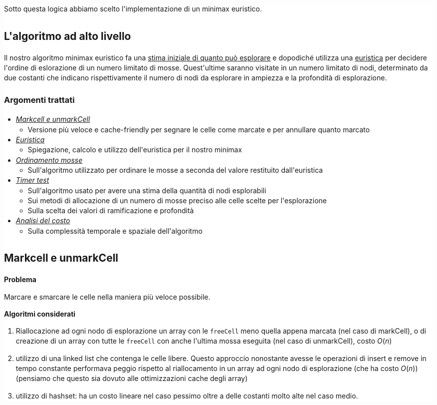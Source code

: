 Sotto questa logica abbiamo scelto l'implementazione di un minimax euristico.

## L'algoritmo ad alto livello

Il nostro algoritmo minimax euristico fa una [stima iniziale di quanto può esplorare](#timer-test) e dopodiché
utilizza una [euristica](#euristica) per decidere l'ordine di eslorazione di un numero limitato di mosse. Quest'ultime saranno
visitate in un numero limitato di nodi, determinato da due costanti che indicano rispettivamente il numero di nodi da esplorare
in ampiezza e la profondità di esplorazione.



### Argomenti trattati

- [*Markcell e unmarkCell*](#markcell-e-unmarkcell)
  - Versione più veloce e cache-friendly per segnare
  le celle come marcate e per annullare quanto marcato
- [*Euristica*](#leuristica) 
  - Spiegazione, calcolo e utilizzo dell'euristica
  per il nostro minimax
- [*Ordinamento mosse*](#ordinamento-delle-mosse)
  - Sull'algoritmo utilizzato per ordinare le mosse a seconda
  del valore restituito dall'euristica
- [*Timer test*](#timer-test)
  - Sull'algoritmo usato per avere una stima della quantità
  di nodi esplorabili
  - Sui metodi di allocazione di un numero di mosse preciso alle celle scelte per l'esplorazione
  - Sulla scelta dei valori di ramificazione e profondità
- [*Analisi del costo*](#analisi-del-costo)
  - Sulla complessità temporale e spaziale dell'algoritmo

## Markcell e unmarkCell

**Problema**

Marcare e smarcare le celle nella maniera più veloce possibile.



**Algoritmi considerati**

1. Riallocazione ad ogni nodo di esplorazione un array con le `freeCell` meno quella appena marcata (nel caso di markCell), 
    o di creazione di un array con tutte le `freeCell` con anche l'ultima mossa eseguita (nel caso di unmarkCell), costo $O(n)$

2. utilizzo di una linked list che contenga le celle libere.  Questo approccio nonostante avesse le 
   operazioni di insert e remove in tempo constante performava peggio rispetto al riallocamento in un array ad ogni nodo di esplorazione
   (che ha costo $O(n)$) (pensiamo che questo sia dovuto alle ottimizzazioni cache degli array)

3. utilizzo di hashset: ha un costo lineare nel caso pessimo oltre a delle costanti molto alte nel caso medio.
